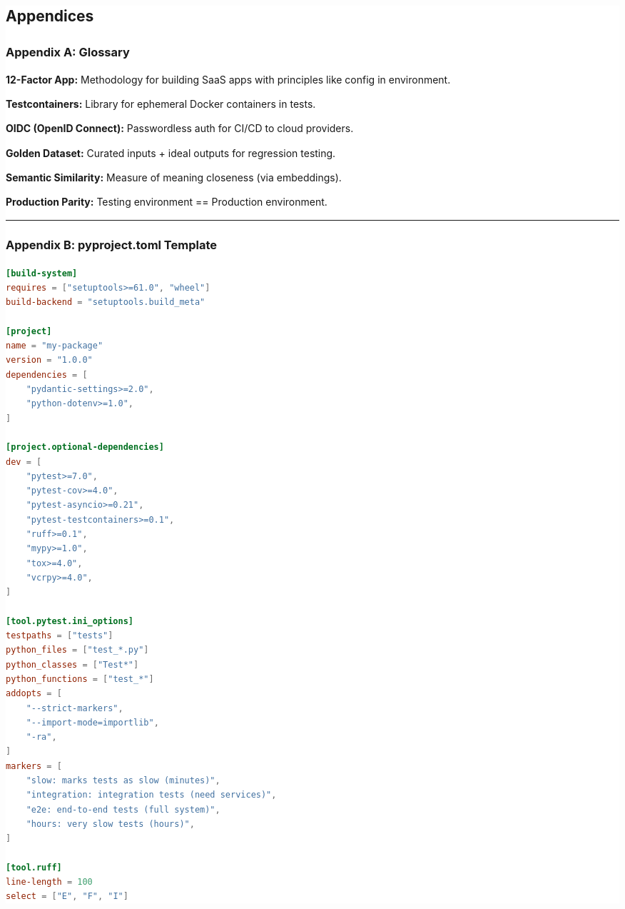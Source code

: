 
## Appendices

### Appendix A: Glossary

**12-Factor App:** Methodology for building SaaS apps with principles like config in environment.

**Testcontainers:** Library for ephemeral Docker containers in tests.

**OIDC (OpenID Connect):** Passwordless auth for CI/CD to cloud providers.

**Golden Dataset:** Curated inputs + ideal outputs for regression testing.

**Semantic Similarity:** Measure of meaning closeness (via embeddings).

**Production Parity:** Testing environment == Production environment.

---

### Appendix B: pyproject.toml Template

```toml
[build-system]
requires = ["setuptools>=61.0", "wheel"]
build-backend = "setuptools.build_meta"

[project]
name = "my-package"
version = "1.0.0"
dependencies = [
    "pydantic-settings>=2.0",
    "python-dotenv>=1.0",
]

[project.optional-dependencies]
dev = [
    "pytest>=7.0",
    "pytest-cov>=4.0",
    "pytest-asyncio>=0.21",
    "pytest-testcontainers>=0.1",
    "ruff>=0.1",
    "mypy>=1.0",
    "tox>=4.0",
    "vcrpy>=4.0",
]

[tool.pytest.ini_options]
testpaths = ["tests"]
python_files = ["test_*.py"]
python_classes = ["Test*"]
python_functions = ["test_*"]
addopts = [
    "--strict-markers",
    "--import-mode=importlib",
    "-ra",
]
markers = [
    "slow: marks tests as slow (minutes)",
    "integration: integration tests (need services)",
    "e2e: end-to-end tests (full system)",
    "hours: very slow tests (hours)",
]

[tool.ruff]
line-length = 100
select = ["E", "F", "I"]
```